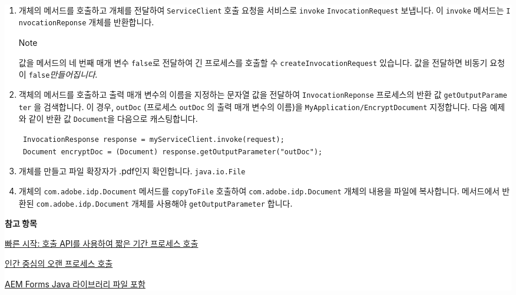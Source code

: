 1. 개체의 메서드를 호출하고 개체를 전달하여 `ServiceClient` 호출 요청을 서비스로 `invoke` `InvocationRequest` 보냅니다. 이 `invoke` 메서드는 `InvocationReponse` 개체를 반환합니다.

   >[!NOTE]
   >
   >값을 메서드의 네 번째 매개 변수 `false`로 전달하여 긴 프로세스를 호출할 수 `createInvocationRequest` 있습니다. 값을 전달하면 비동기 요청이 `false`*만들어집니다.*

1. 객체의 메서드를 호출하고 출력 매개 변수의 이름을 지정하는 문자열 값을 전달하여 `InvocationReponse` 프로세스의 반환 값 `getOutputParameter` 을 검색합니다. 이 경우, `outDoc` (프로세스 `outDoc` 의 출력 매개 변수의 이름)을 `MyApplication/EncryptDocument` 지정합니다. 다음 예제와 같이 반환 값 `Document`을 다음으로 캐스팅합니다.

   ```as3
    InvocationResponse response = myServiceClient.invoke(request);
    Document encryptDoc = (Document) response.getOutputParameter("outDoc");
   ```

1. 개체를 만들고 파일 확장자가 .pdf인지 확인합니다. `java.io.File`
1. 개체의 `com.adobe.idp.Document` 메서드를 `copyToFile` 호출하여 `com.adobe.idp.Document` 개체의 내용을 파일에 복사합니다. 메서드에서 반환된 `com.adobe.idp.Document` 개체를 사용해야 `getOutputParameter` 합니다.

**참고 항목**

[빠른 시작: 호출 API를 사용하여 짧은 기간 프로세스 호출](/help/forms/developing/invocation-api-quick-starts.md#quick-start-invoking-a-short-lived-process-using-the-invocation-api)

[인간 중심의 오랜 프로세스 호출](/help/forms/developing/invoking-human-centric-long-lived.md#invoking-human-centric-long-lived-processes)

[AEM Forms Java 라이브러리 파일 포함](invoking-aem-forms-using-java.md#including-aem-forms-java-library-files)